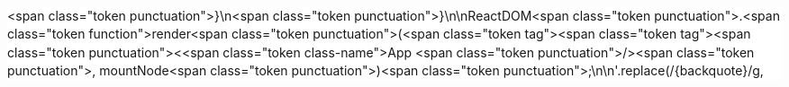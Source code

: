 <span class=\"token punctuation\">}</span>\\n<span class=\"token punctuation\">}</span>\\n\\nReactDOM<span class=\"token punctuation\">.</span><span class=\"token function\">render</span><span class=\"token punctuation\">(</span><span class=\"token tag\"><span class=\"token tag\"><span class=\"token punctuation\">&lt;</span><span class=\"token class-name\">App</span></span> <span class=\"token punctuation\">/></span></span><span class=\"token punctuation\">,</span> mountNode<span class=\"token punctuation\">)</span><span class=\"token punctuation\">;</span>\\n</code></pre>\\n'.replace(/{backquote}/g,